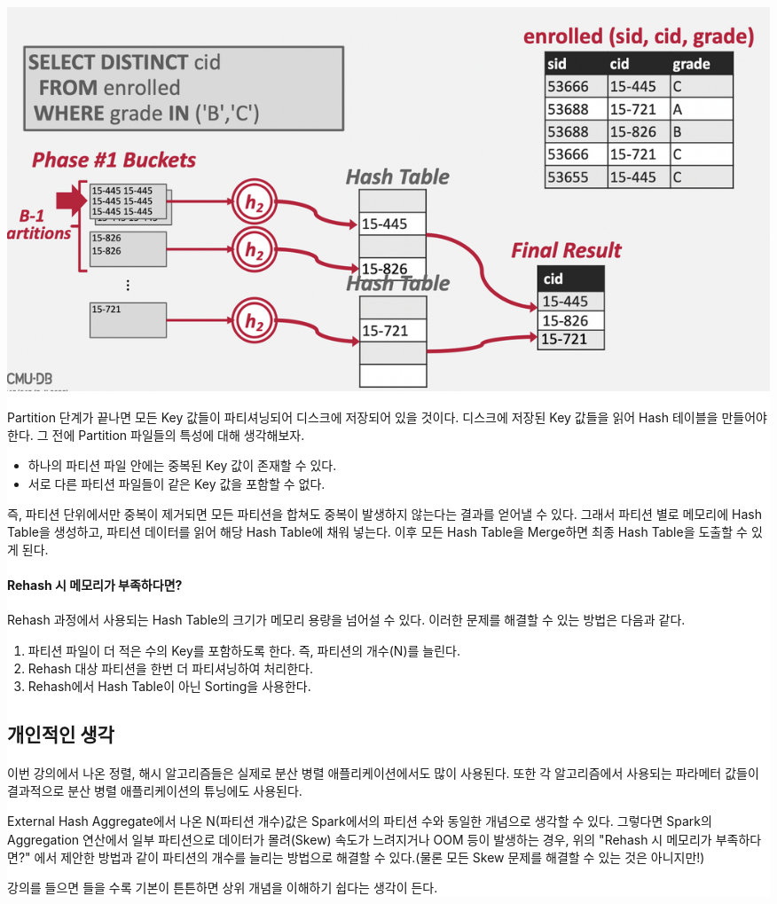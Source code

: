 ![Hash Aggregation Rehash](../../assets/trino/hash_aggregation_rehash.png)

Partition 단계가 끝나면 모든 Key 값들이 파티셔닝되어 디스크에 저장되어 있을 것이다. 디스크에 저장된 Key 값들을 읽어 Hash 테이블을 만들어야 한다. 그 전에 Partition 파일들의 특성에 대해 생각해보자.

* 하나의 파티션 파일 안에는 중복된 Key 값이 존재할 수 있다.
* 서로 다른 파티션 파일들이 같은 Key 값을 포함할 수 없다.

즉, 파티션 단위에서만 중복이 제거되면 모든 파티션을 합쳐도 중복이 발생하지 않는다는 결과를 얻어낼 수 있다. 그래서 파티션 별로 메모리에 Hash Table을 생성하고, 파티션 데이터를 읽어 해당 Hash Table에 채워 넣는다. 이후 모든 Hash Table을 Merge하면 최종 Hash Table을 도출할 수 있게 된다.

#### Rehash 시 메모리가 부족하다면?

Rehash 과정에서 사용되는 Hash Table의 크기가 메모리 용량을 넘어설 수 있다. 이러한 문제를 해결할 수 있는 방법은 다음과 같다.

1. 파티션 파일이 더 적은 수의 Key를 포함하도록 한다. 즉, 파티션의 개수(N)를 늘린다.
2. Rehash 대상 파티션을 한번 더 파티셔닝하여 처리한다.
3. Rehash에서 Hash Table이 아닌 Sorting을 사용한다.

## 개인적인 생각

이번 강의에서 나온 정렬, 해시 알고리즘들은 실제로 분산 병렬 애플리케이션에서도 많이 사용된다. 또한 각 알고리즘에서 사용되는 파라메터 값들이 결과적으로 분산 병렬 애플리케이션의 튜닝에도 사용된다.

External Hash Aggregate에서 나온 N(파티션 개수)값은 Spark에서의 파티션 수와 동일한 개념으로 생각할 수 있다. 그렇다면 Spark의 Aggregation 연산에서 일부 파티션으로 데이터가 몰려(Skew) 속도가 느려지거나 OOM 등이 발생하는 경우, 위의 "Rehash 시 메모리가 부족하다면?" 에서 제안한 방법과 같이 파티션의 개수를 늘리는 방법으로 해결할 수 있다.(물론 모든 Skew 문제를 해결할 수 있는 것은 아니지만!)

강의를 들으면 들을 수록 기본이 튼튼하면 상위 개념을 이해하기 쉽다는 생각이 든다.